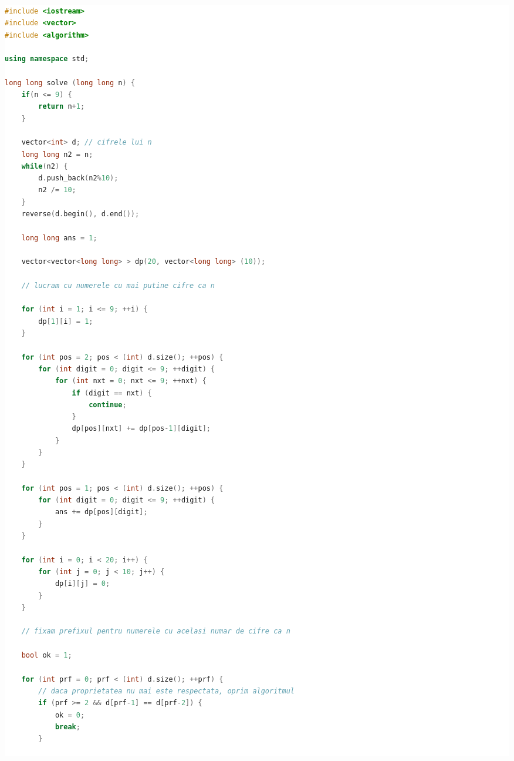 ```cpp
#include <iostream>
#include <vector>
#include <algorithm>
 
using namespace std;
 
long long solve (long long n) {
    if(n <= 9) {
        return n+1;
    }
    
    vector<int> d; // cifrele lui n
    long long n2 = n;
    while(n2) {
        d.push_back(n2%10);
        n2 /= 10;
    }   
    reverse(d.begin(), d.end());
    
    long long ans = 1;
    
    vector<vector<long long> > dp(20, vector<long long> (10));
 
    // lucram cu numerele cu mai putine cifre ca n
    
    for (int i = 1; i <= 9; ++i) {
        dp[1][i] = 1;
    }
    
    for (int pos = 2; pos < (int) d.size(); ++pos) {
        for (int digit = 0; digit <= 9; ++digit) {
            for (int nxt = 0; nxt <= 9; ++nxt) {
                if (digit == nxt) {
                    continue;
                }
                dp[pos][nxt] += dp[pos-1][digit];
            }
        }
    }
    
    for (int pos = 1; pos < (int) d.size(); ++pos) {
        for (int digit = 0; digit <= 9; ++digit) {
            ans += dp[pos][digit];
        }
    }
    
    for (int i = 0; i < 20; i++) {
        for (int j = 0; j < 10; j++) {
            dp[i][j] = 0;
        }
    }
    
    // fixam prefixul pentru numerele cu acelasi numar de cifre ca n
        
    bool ok = 1; 
    
    for (int prf = 0; prf < (int) d.size(); ++prf) {
        // daca proprietatea nu mai este respectata, oprim algoritmul
        if (prf >= 2 && d[prf-1] == d[prf-2]) {
            ok = 0;
            break;
        }
        
```